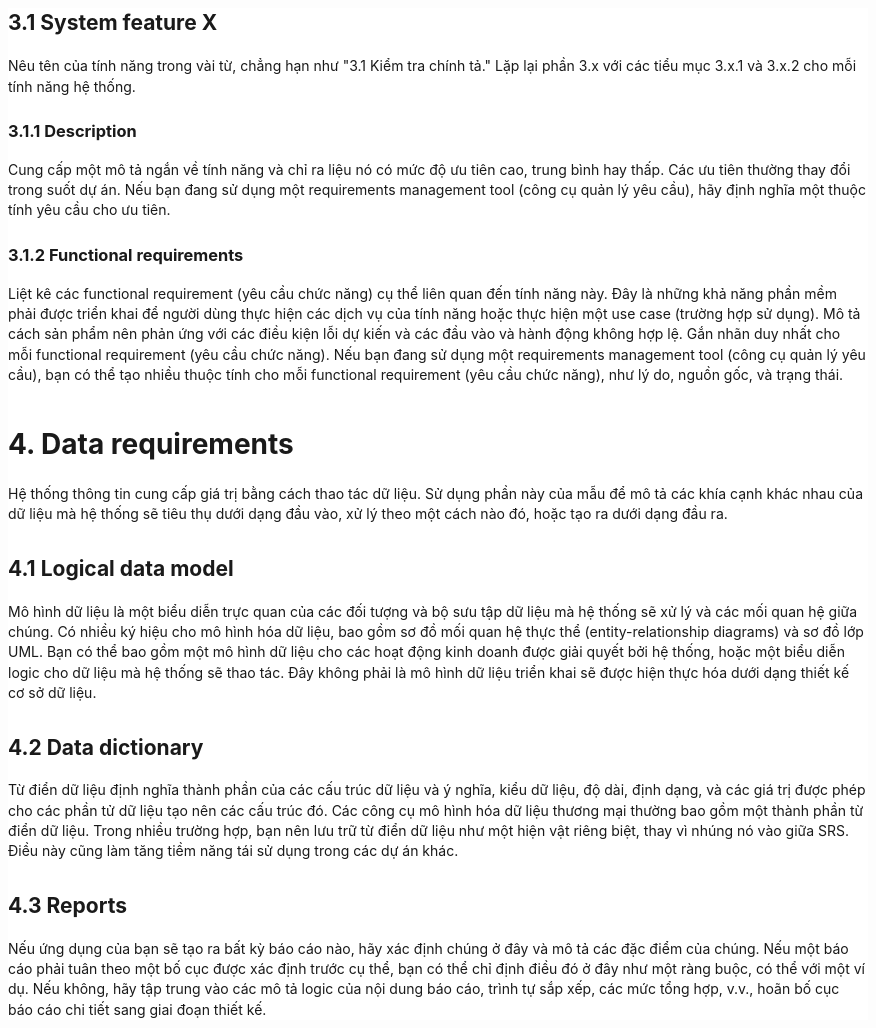 ## **3.1 System feature X**

Nêu tên của tính năng trong vài từ, chẳng hạn như "3.1 Kiểm tra chính tả." Lặp lại phần 3.x với các tiểu mục 3.x.1 và 3.x.2 cho mỗi tính năng hệ thống.

### **3.1.1 Description**

Cung cấp một mô tả ngắn về tính năng và chỉ ra liệu nó có mức độ ưu tiên cao, trung bình hay thấp. Các ưu tiên thường thay đổi trong suốt dự án. Nếu bạn đang sử dụng một requirements management tool (công cụ quản lý yêu cầu), hãy định nghĩa một thuộc tính yêu cầu cho ưu tiên.  

### **3.1.2 Functional requirements**

Liệt kê các functional requirement (yêu cầu chức năng) cụ thể liên quan đến tính năng này. Đây là những khả năng phần mềm phải được triển khai để người dùng thực hiện các dịch vụ của tính năng hoặc thực hiện một use case (trường hợp sử dụng). Mô tả cách sản phẩm nên phản ứng với các điều kiện lỗi dự kiến và các đầu vào và hành động không hợp lệ. Gắn nhãn duy nhất cho mỗi functional requirement (yêu cầu chức năng). Nếu bạn đang sử dụng một requirements management tool (công cụ quản lý yêu cầu), bạn có thể tạo nhiều thuộc tính cho mỗi functional requirement (yêu cầu chức năng), như lý do, nguồn gốc, và trạng thái.

# **4\. Data requirements**

Hệ thống thông tin cung cấp giá trị bằng cách thao tác dữ liệu. Sử dụng phần này của mẫu để mô tả các khía cạnh khác nhau của dữ liệu mà hệ thống sẽ tiêu thụ dưới dạng đầu vào, xử lý theo một cách nào đó, hoặc tạo ra dưới dạng đầu ra.

## **4.1 Logical data model**

Mô hình dữ liệu là một biểu diễn trực quan của các đối tượng và bộ sưu tập dữ liệu mà hệ thống sẽ xử lý và các mối quan hệ giữa chúng. Có nhiều ký hiệu cho mô hình hóa dữ liệu, bao gồm sơ đồ mối quan hệ thực thể (entity-relationship diagrams) và sơ đồ lớp UML. Bạn có thể bao gồm một mô hình dữ liệu cho các hoạt động kinh doanh được giải quyết bởi hệ thống, hoặc một biểu diễn logic cho dữ liệu mà hệ thống sẽ thao tác. Đây không phải là mô hình dữ liệu triển khai sẽ được hiện thực hóa dưới dạng thiết kế cơ sở dữ liệu.

## **4.2 Data dictionary**

Từ điển dữ liệu định nghĩa thành phần của các cấu trúc dữ liệu và ý nghĩa, kiểu dữ liệu, độ dài, định dạng, và các giá trị được phép cho các phần tử dữ liệu tạo nên các cấu trúc đó. Các công cụ mô hình hóa dữ liệu thương mại thường bao gồm một thành phần từ điển dữ liệu. Trong nhiều trường hợp, bạn nên lưu trữ từ điển dữ liệu như một hiện vật riêng biệt, thay vì nhúng nó vào giữa SRS. Điều này cũng làm tăng tiềm năng tái sử dụng trong các dự án khác.

## **4.3 Reports**

Nếu ứng dụng của bạn sẽ tạo ra bất kỳ báo cáo nào, hãy xác định chúng ở đây và mô tả các đặc điểm của chúng. Nếu một báo cáo phải tuân theo một bố cục được xác định trước cụ thể, bạn có thể chỉ định điều đó ở đây như một ràng buộc, có thể với một ví dụ. Nếu không, hãy tập trung vào các mô tả logic của nội dung báo cáo, trình tự sắp xếp, các mức tổng hợp, v.v., hoãn bố cục báo cáo chi tiết sang giai đoạn thiết kế.
